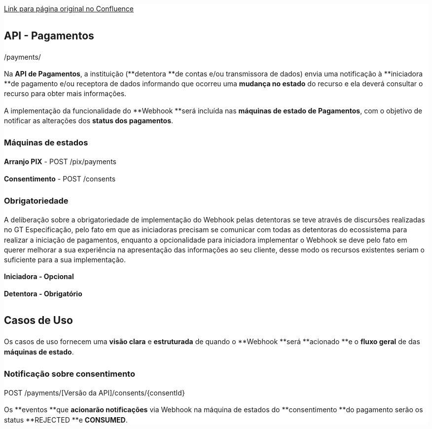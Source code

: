 [Link para página original no Confluence](https://openfinancebrasil.atlassian.net/wiki/spaces/OF/pages/159318146)

## API - Pagamentos 

/payments/

Na **API de Pagamentos**, a instituição (**detentora **de contas e/ou transmissora de dados) envia uma notificação à **iniciadora **de pagamento e/ou receptora de dados informando que ocorreu uma **mudança no estado** do recurso e ela deverá consultar o recurso para obter mais informações.

A implementação da funcionalidade do **Webhook **será incluída nas **máquinas de estado de Pagamentos**, com o objetivo de notificar as alterações dos **status dos pagamentos**.

### Máquinas de estados  

**Arranjo PIX** - POST /pix/payments

**Consentimento** - POST /consents

### Obrigatoriedade

A deliberação sobre a obrigatoriedade de implementação do Webhook pelas detentoras se teve através de discursões realizadas no GT Especificação, pelo fato em que as iniciadoras precisam se comunicar com todas as detentoras do ecossistema para realizar a iniciação de pagamentos, enquanto a opcionalidade para iniciadora implementar o Webhook se deve pelo fato em querer melhorar a sua experiência na apresentação das informações ao seu cliente, desse modo os recursos existentes seriam o suficiente para a sua implementação.  

**Iniciadora - Opcional**

**Detentora - Obrigatório**

## Casos de Uso

Os casos de uso fornecem uma **visão clara** e **estruturada** de quando o **Webhook **será **acionado **e o **fluxo geral** de das **máquinas de estado**.

### Notificação sobre consentimento

POST /payments/[Versão da API]/consents/{consentId}

Os **eventos **que **acionarão notificações** via Webhook na máquina de estados do **consentimento **do pagamento serão os status **REJECTED **e **CONSUMED**.